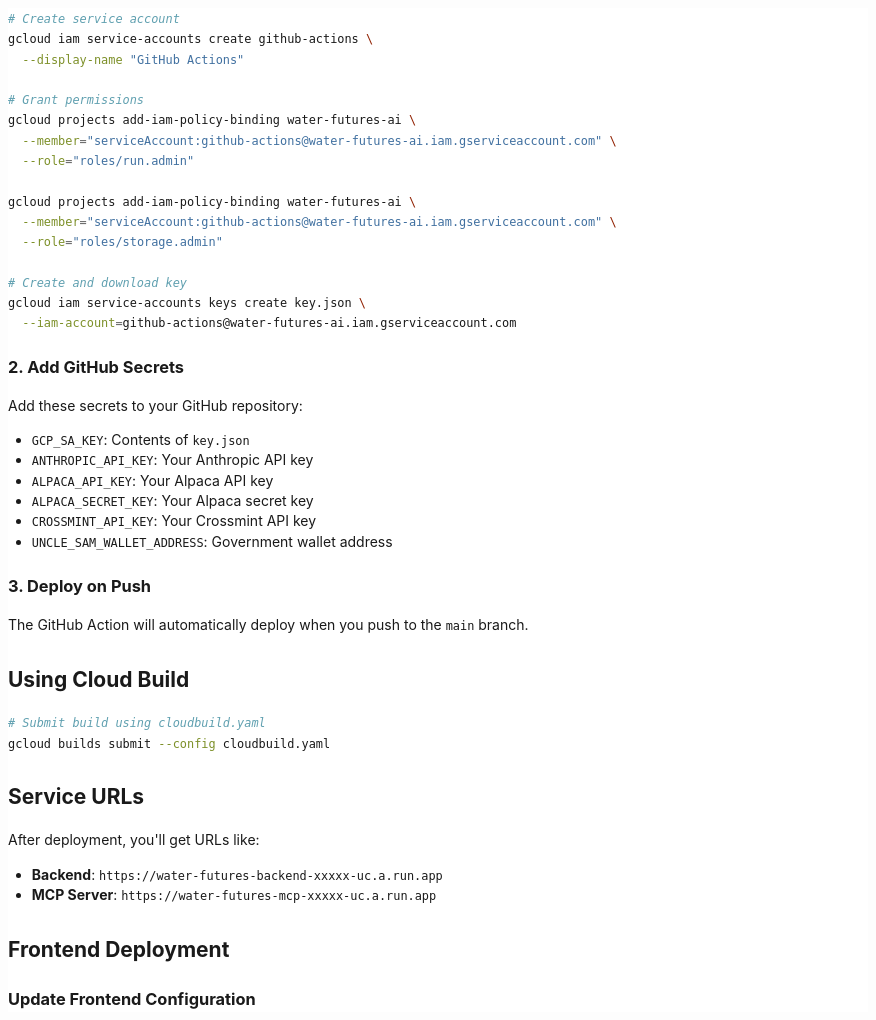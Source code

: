 ```bash
# Create service account
gcloud iam service-accounts create github-actions \
  --display-name "GitHub Actions"

# Grant permissions
gcloud projects add-iam-policy-binding water-futures-ai \
  --member="serviceAccount:github-actions@water-futures-ai.iam.gserviceaccount.com" \
  --role="roles/run.admin"

gcloud projects add-iam-policy-binding water-futures-ai \
  --member="serviceAccount:github-actions@water-futures-ai.iam.gserviceaccount.com" \
  --role="roles/storage.admin"

# Create and download key
gcloud iam service-accounts keys create key.json \
  --iam-account=github-actions@water-futures-ai.iam.gserviceaccount.com
```

### 2. Add GitHub Secrets

Add these secrets to your GitHub repository:

- `GCP_SA_KEY`: Contents of `key.json`
- `ANTHROPIC_API_KEY`: Your Anthropic API key
- `ALPACA_API_KEY`: Your Alpaca API key
- `ALPACA_SECRET_KEY`: Your Alpaca secret key
- `CROSSMINT_API_KEY`: Your Crossmint API key
- `UNCLE_SAM_WALLET_ADDRESS`: Government wallet address

### 3. Deploy on Push

The GitHub Action will automatically deploy when you push to the `main` branch.

## Using Cloud Build

```bash
# Submit build using cloudbuild.yaml
gcloud builds submit --config cloudbuild.yaml
```

## Service URLs

After deployment, you'll get URLs like:

- **Backend**: `https://water-futures-backend-xxxxx-uc.a.run.app`
- **MCP Server**: `https://water-futures-mcp-xxxxx-uc.a.run.app`

## Frontend Deployment

### Update Frontend Configuration
